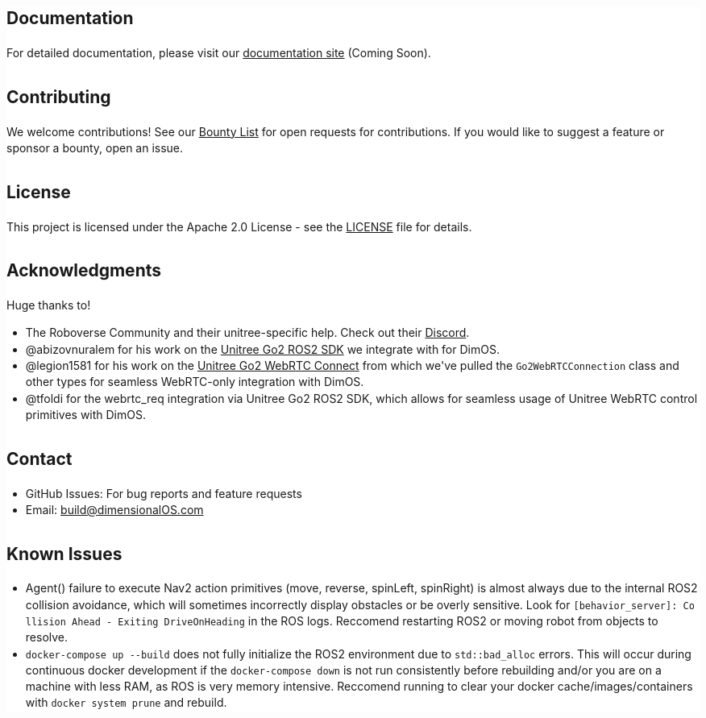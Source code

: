 ## Documentation

For detailed documentation, please visit our [documentation site](#) (Coming Soon).

## Contributing

We welcome contributions! See our [Bounty List](https://docs.google.com/spreadsheets/d/1tzYTPvhO7Lou21cU6avSWTQOhACl5H8trSvhtYtsk8U/edit?usp=sharing) for open requests for contributions. If you would like to suggest a feature or sponsor a bounty, open an issue.

## License

This project is licensed under the Apache 2.0 License - see the [LICENSE](LICENSE) file for details.

## Acknowledgments

Huge thanks to! 
- The Roboverse Community and their unitree-specific help. Check out their [Discord](https://discord.gg/HEXNMCNhEh). 
- @abizovnuralem for his work on the [Unitree Go2 ROS2 SDK](https://github.com/abizovnuralem/go2_ros2_sdk) we integrate with for DimOS. 
- @legion1581 for his work on the [Unitree Go2 WebRTC Connect](https://github.com/legion1581/go2_webrtc_connect) from which we've pulled the ```Go2WebRTCConnection``` class and other types for seamless WebRTC-only integration with DimOS. 
- @tfoldi for the webrtc_req integration via Unitree Go2 ROS2 SDK, which allows for seamless usage of Unitree WebRTC control primitives with DimOS. 

## Contact

- GitHub Issues: For bug reports and feature requests
- Email: [build@dimensionalOS.com](mailto:build@dimensionalOS.com)

## Known Issues
- Agent() failure to execute Nav2 action primitives (move, reverse, spinLeft, spinRight) is almost always due to the internal ROS2 collision avoidance, which will sometimes incorrectly display obstacles or be overly sensitive. Look for ```[behavior_server]: Collision Ahead - Exiting DriveOnHeading``` in the ROS logs. Reccomend restarting ROS2 or moving robot from objects to resolve. 
- ```docker-compose up --build``` does not fully initialize the ROS2 environment due to ```std::bad_alloc``` errors. This will occur during continuous docker development if the ```docker-compose down``` is not run consistently before rebuilding and/or you are on a machine with less RAM, as ROS is very memory intensive. Reccomend running to clear your docker cache/images/containers with ```docker system prune``` and rebuild.


